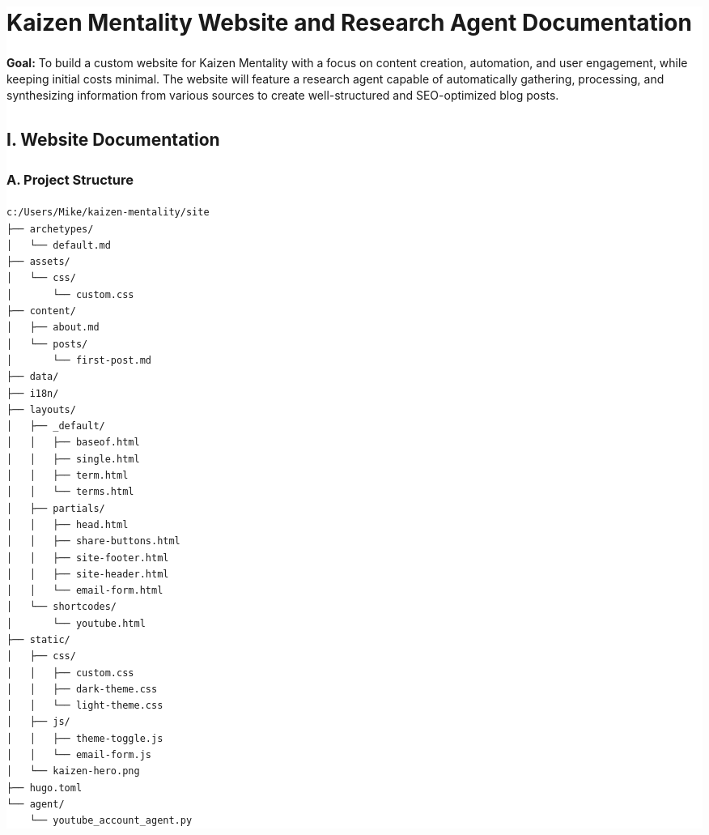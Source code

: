 # Kaizen Mentality Website and Research Agent Documentation

**Goal:** To build a custom website for Kaizen Mentality with a focus on content creation, automation, and user engagement, while keeping initial costs minimal. The website will feature a research agent capable of automatically gathering, processing, and synthesizing information from various sources to create well-structured and SEO-optimized blog posts.

## I. Website Documentation

### A. Project Structure

```
c:/Users/Mike/kaizen-mentality/site
├── archetypes/
│   └── default.md
├── assets/
│   └── css/
│       └── custom.css
├── content/
│   ├── about.md
│   └── posts/
│       └── first-post.md
├── data/
├── i18n/
├── layouts/
│   ├── _default/
│   │   ├── baseof.html
│   │   ├── single.html
│   │   ├── term.html
│   │   └── terms.html
│   ├── partials/
│   │   ├── head.html
│   │   ├── share-buttons.html
│   │   ├── site-footer.html
│   │   ├── site-header.html
│   │   └── email-form.html
│   └── shortcodes/
│       └── youtube.html
├── static/
│   ├── css/
│   │   ├── custom.css
│   │   ├── dark-theme.css
│   │   └── light-theme.css
│   ├── js/
│   │   ├── theme-toggle.js
│   │   └── email-form.js
│   └── kaizen-hero.png
├── hugo.toml
└── agent/
    └── youtube_account_agent.py
```

